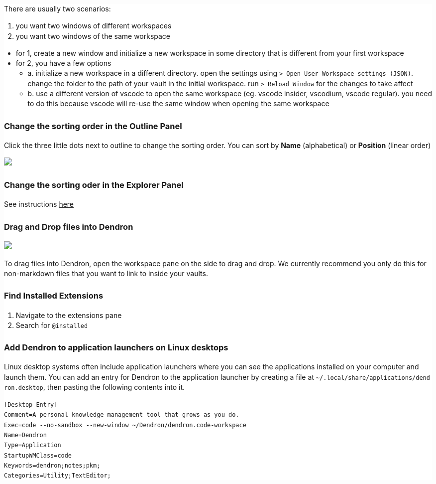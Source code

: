 There are usually two scenarios:

1. you want two windows of different workspaces
2. you want two windows of the same workspace

-   for 1, create a new window and initialize a new workspace in some directory that is different from your first workspace
-   for 2, you have a few options
    -   a. initialize a new workspace in a different directory. open the settings using `> Open User Workspace settings (JSON)`. change the folder to the path of your vault in the initial workspace. run `> Reload Window` for the changes to take affect
    -   b. use a different version of vscode to open the same workspace (eg. vscode insider, vscodium, vscode regular). you need to do this because vscode will re-use the same window when opening the same workspace

### Change the sorting order in the Outline Panel

Click the three little dots next to outline to change the sorting order. You can sort by **Name** (alphabetical) or **Position** (linear order)

![](https://foundation-prod-assetspublic53c57cce-8cpvgjldwysl.s3-us-west-2.amazonaws.com/assets/images/cook.vscode.outline.jpg)

### Change the sorting oder in the Explorer Panel

See instructions [here](https://stackoverflow.com/questions/51543871/sorting-files-in-vs-code-explorer)

### Drag and Drop files into Dendron

![](https://foundation-prod-assetspublic53c57cce-8cpvgjldwysl.s3-us-west-2.amazonaws.com/assets/images/cook.drag.jpg)

To drag files into Dendron, open the workspace pane on the side to drag and drop. We currently recommend you only do this for non-markdown files that you want to link to inside your vaults.

### Find Installed Extensions

1. Navigate to the extensions pane
2. Search for `@installed`

### Add Dendron to application launchers on Linux desktops

Linux desktop systems often include application launchers where you can see the applications installed on your computer and launch them. You can add an entry for Dendron to the application launcher by creating a file at `~/.local/share/applications/dendron.desktop`, then pasting the following contents into it.

```
[Desktop Entry]
Comment=A personal knowledge management tool that grows as you do.
Exec=code --no-sandbox --new-window ~/Dendron/dendron.code-workspace
Name=Dendron
Type=Application
StartupWMClass=code
Keywords=dendron;notes;pkm;
Categories=Utility;TextEditor;
```
